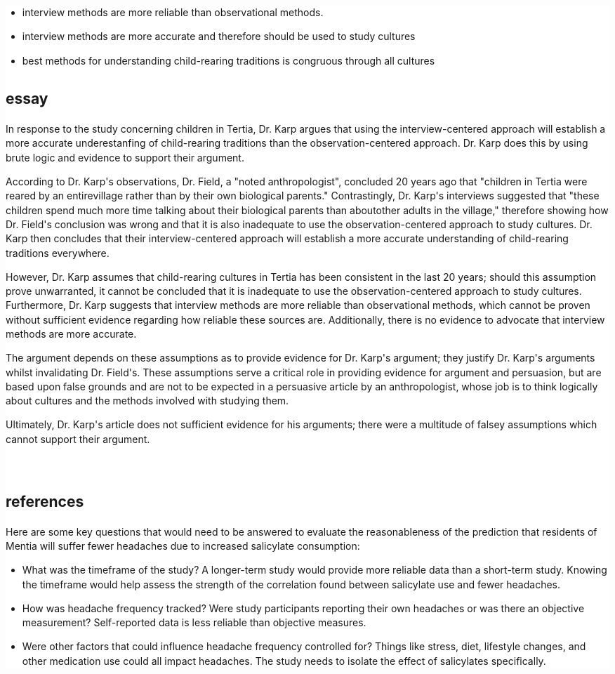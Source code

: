 * interview methods are more reliable than observational methods.

* interview methods are more accurate and therefore should be used to study cultures

* best methods for understanding child-rearing traditions is congruous through all cultures

## essay

In response to the study concerning children in Tertia, Dr. Karp argues that using the interview-centered approach will establish a more accurate underestanfing of child-rearing traditions than the observation-centered approach. Dr. Karp does this by using brute logic and evidence to support their argument.

According to Dr. Karp's observations, Dr. Field, a "noted anthropologist", concluded 20 years ago that "children in Tertia were reared by an entirevillage rather than by their own biological parents." Contrastingly, Dr. Karp's interviews suggested that "these children spend much more time talking about their biological parents than aboutother adults in the village," therefore showing how Dr. Field's conclusion was wrong and that it is also inadequate to use the observation-centered approach to study cultures. Dr. Karp then concludes that their interview-centered approach will establish a more accurate understanding of child-rearing traditions everywhere.

However, Dr. Karp assumes that child-rearing cultures in Tertia has been consistent in the last 20 years; should this assumption prove unwarranted, it cannot be concluded that it is inadequate to use the observation-centered approach to study cultures. Furthermore, Dr. Karp suggests that interview methods are more reliable than observational methods, which cannot be proven without sufficient evidence regarding how reliable these sources are. Additionally, there is no evidence to advocate that interview methods are more accurate.

The argument depends on these assumptions as to provide evidence for Dr. Karp's argument; they justify Dr. Karp's arguments whilst invalidating Dr. Field's. These assumptions serve a critical role in providing evidence for argument and persuasion, but are based upon false grounds and are not to be expected in a persuasive article by an anthropologist, whose job is to think logically about cultures and the methods involved with studying them.

Ultimately, Dr. Karp's article does not sufficient evidence for his arguments; there were a multitude of falsey assumptions which cannot support their argument.

‍

## references

 Here are some key questions that would need to be answered to evaluate the reasonableness of the prediction that residents of Mentia will suffer fewer headaches due to increased salicylate consumption:

- What was the timeframe of the study? A longer-term study would provide more reliable data than a short-term study. Knowing the timeframe would help assess the strength of the correlation found between salicylate use and fewer headaches.

- How was headache frequency tracked? Were study participants reporting their own headaches or was there an objective measurement? Self-reported data is less reliable than objective measures.

- Were other factors that could influence headache frequency controlled for? Things like stress, diet, lifestyle changes, and other medication use could all impact headaches. The study needs to isolate the effect of salicylates specifically.
